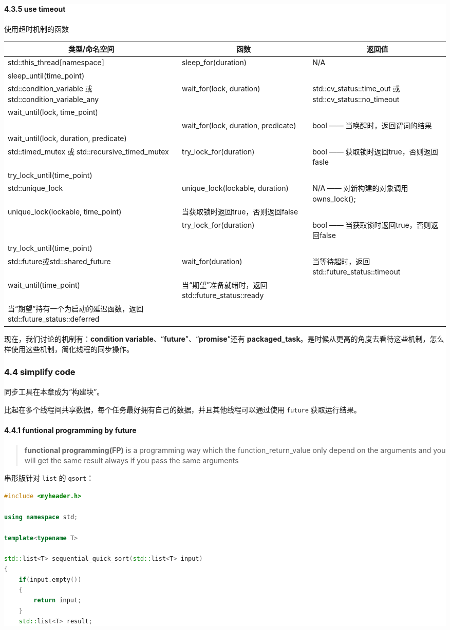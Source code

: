 

#### 4.3.5 use timeout

使用超时机制的函数

| 类型/命名空间                                                | 函数                                              | 返回值                                                 |
| ------------------------------------------------------------ | ------------------------------------------------- | ------------------------------------------------------ |
| std::this_thread[namespace]                                  | sleep_for(duration)                               | N/A                                                    |
| sleep_until(time_point)                                      |                                                   |                                                        |
| std::condition_variable 或 std::condition_variable_any       | wait_for(lock, duration)                          | std::cv_status::time_out 或 std::cv_status::no_timeout |
| wait_until(lock, time_point)                                 |                                                   |                                                        |
|                                                              | wait_for(lock, duration, predicate)               | bool —— 当唤醒时，返回谓词的结果                       |
| wait_until(lock, duration, predicate)                        |                                                   |                                                        |
| std::timed_mutex 或 std::recursive_timed_mutex               | try_lock_for(duration)                            | bool —— 获取锁时返回true，否则返回fasle                |
| try_lock_until(time_point)                                   |                                                   |                                                        |
| std::unique_lock<TimedLockable>                              | unique_lock(lockable, duration)                   | N/A —— 对新构建的对象调用owns_lock();                  |
| unique_lock(lockable, time_point)                            | 当获取锁时返回true，否则返回false                 |                                                        |
|                                                              | try_lock_for(duration)                            | bool —— 当获取锁时返回true，否则返回false              |
| try_lock_until(time_point)                                   |                                                   |                                                        |
| std::future<ValueType>或std::shared_future<ValueType>        | wait_for(duration)                                | 当等待超时，返回std::future_status::timeout            |
| wait_until(time_point)                                       | 当“期望”准备就绪时，返回std::future_status::ready |                                                        |
| 当“期望”持有一个为启动的延迟函数，返回std::future_status::deferred |                                                   |                                                        |

现在，我们讨论的机制有：**condition variable**、“**future**”、“**promise**”还有 **packaged_task**。是时候从更高的角度去看待这些机制，怎么样使用这些机制，简化线程的同步操作。






### 4.4 simplify code

同步工具在本章成为“构建块”。

比起在多个线程间共享数据，每个任务最好拥有自己的数据，并且其他线程可以通过使用 `future` 获取运行结果。

#### 4.4.1 funtional programming by future 

> **functional programming(FP)** is a programming way which the function_return_value only depend on the arguments and you will get the same result always if you pass the same arguments

串形版针对 `list` 的 `qsort`：

``` c++
#include <myheader.h>

using namespace std;

template<typename T>

std::list<T> sequential_quick_sort(std::list<T> input)
{
    if(input.empty())
    {
        return input;
    }
    std::list<T> result;
```